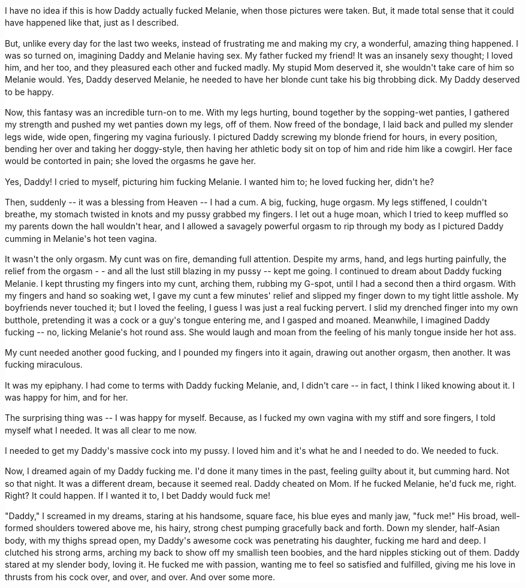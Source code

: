  I have no idea if this is how Daddy actually fucked Melanie, when those pictures were taken. But, it made total sense that it could have happened like that, just as I described. 

 But, unlike every day for the last two weeks, instead of frustrating me and making my cry, a wonderful, amazing thing happened. I was so turned on, imagining Daddy and Melanie having sex. My father fucked my friend! It was an insanely sexy thought; I loved him, and her too, and they pleasured each other and fucked madly. My stupid Mom deserved it, she wouldn't take care of him so Melanie would. Yes, Daddy deserved Melanie, he needed to have her blonde cunt take his big throbbing dick. My Daddy deserved to be happy. 

 Now, this fantasy was an incredible turn-on to me. With my legs hurting, bound together by the sopping-wet panties, I gathered my strength and pushed my wet panties down my legs, off of them. Now freed of the bondage, I laid back and pulled my slender legs wide, wide open, fingering my vagina furiously. I pictured Daddy screwing my blonde friend for hours, in every position, bending her over and taking her doggy-style, then having her athletic body sit on top of him and ride him like a cowgirl. Her face would be contorted in pain; she loved the orgasms he gave her. 

 Yes, Daddy! I cried to myself, picturing him fucking Melanie. I wanted him to; he loved fucking her, didn't he? 

 Then, suddenly -- it was a blessing from Heaven -- I had a cum. A big, fucking, huge orgasm. My legs stiffened, I couldn't breathe, my stomach twisted in knots and my pussy grabbed my fingers. I let out a huge moan, which I tried to keep muffled so my parents down the hall wouldn't hear, and I allowed a savagely powerful orgasm to rip through my body as I pictured Daddy cumming in Melanie's hot teen vagina. 

 It wasn't the only orgasm. My cunt was on fire, demanding full attention. Despite my arms, hand, and legs hurting painfully, the relief from the orgasm - - and all the lust still blazing in my pussy -- kept me going. I continued to dream about Daddy fucking Melanie. I kept thrusting my fingers into my cunt, arching them, rubbing my G-spot, until I had a second then a third orgasm. With my fingers and hand so soaking wet, I gave my cunt a few minutes' relief and slipped my finger down to my tight little asshole. My boyfriends never touched it; but I loved the feeling, I guess I was just a real fucking pervert. I slid my drenched finger into my own butthole, pretending it was a cock or a guy's tongue entering me, and I gasped and moaned. Meanwhile, I imagined Daddy fucking -- no, licking Melanie's hot round ass. She would laugh and moan from the feeling of his manly tongue inside her hot ass. 

 My cunt needed another good fucking, and I pounded my fingers into it again, drawing out another orgasm, then another. It was fucking miraculous. 

 It was my epiphany. I had come to terms with Daddy fucking Melanie, and, I didn't care -- in fact, I think I liked knowing about it. I was happy for him, and for her. 

 The surprising thing was -- I was happy for myself. Because, as I fucked my own vagina with my stiff and sore fingers, I told myself what I needed. It was all clear to me now. 

 I needed to get my Daddy's massive cock into my pussy. I loved him and it's what he and I needed to do. We needed to fuck. 

 Now, I dreamed again of my Daddy fucking me. I'd done it many times in the past, feeling guilty about it, but cumming hard. Not so that night. It was a different dream, because it seemed real. Daddy cheated on Mom. If he fucked Melanie, he'd fuck me, right. Right? It could happen. If I wanted it to, I bet Daddy would fuck me! 

 "Daddy," I screamed in my dreams, staring at his handsome, square face, his blue eyes and manly jaw, "fuck me!" His broad, well-formed shoulders towered above me, his hairy, strong chest pumping gracefully back and forth. Down my slender, half-Asian body, with my thighs spread open, my Daddy's awesome cock was penetrating his daughter, fucking me hard and deep. I clutched his strong arms, arching my back to show off my smallish teen boobies, and the hard nipples sticking out of them. Daddy stared at my slender body, loving it. He fucked me with passion, wanting me to feel so satisfied and fulfilled, giving me his love in thrusts from his cock over, and over, and over. And over some more. 
